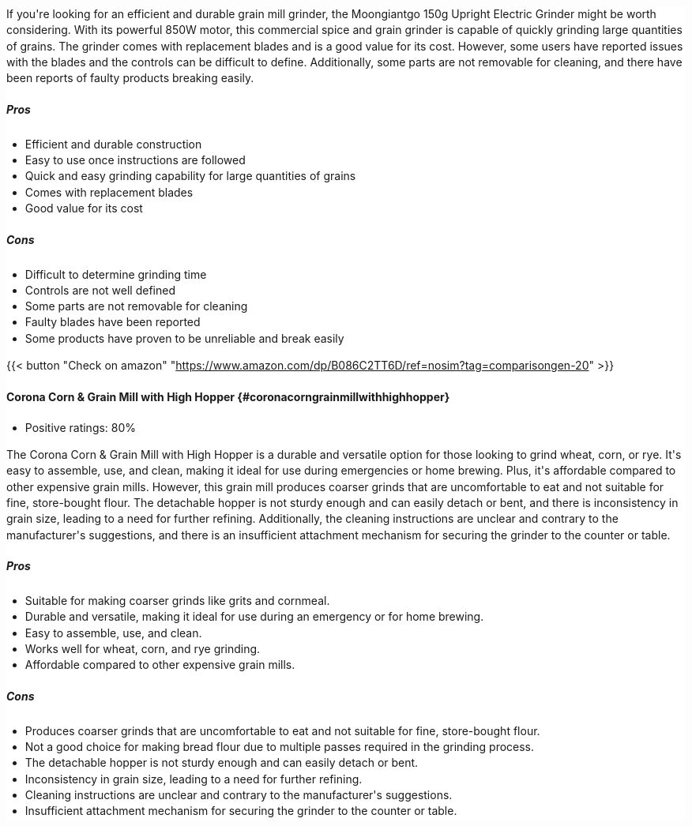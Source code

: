 If you're looking for an efficient and durable grain mill grinder, the Moongiantgo 150g Upright Electric Grinder might be worth considering. With its powerful 850W motor, this commercial spice and grain grinder is capable of quickly grinding large quantities of grains. The grinder comes with replacement blades and is a good value for its cost. However, some users have reported issues with the blades and the controls can be difficult to define. Additionally, some parts are not removable for cleaning, and there have been reports of faulty products breaking easily.

##### Pros
- Efficient and durable construction
- Easy to use once instructions are followed
- Quick and easy grinding capability for large quantities of grains
- Comes with replacement blades
- Good value for its cost

##### Cons
- Difficult to determine grinding time
- Controls are not well defined
- Some parts are not removable for cleaning
- Faulty blades have been reported
- Some products have proven to be unreliable and break easily

{{< button "Check on amazon" "https://www.amazon.com/dp/B086C2TT6D/ref=nosim?tag=comparisongen-20" >}}

#### Corona Corn & Grain Mill with High Hopper {#coronacorngrainmillwithhighhopper}



* Positive ratings: 80%

The Corona Corn & Grain Mill with High Hopper is a durable and versatile option for those looking to grind wheat, corn, or rye. It's easy to assemble, use, and clean, making it ideal for use during emergencies or home brewing. Plus, it's affordable compared to other expensive grain mills. However, this grain mill produces coarser grinds that are uncomfortable to eat and not suitable for fine, store-bought flour. The detachable hopper is not sturdy enough and can easily detach or bent, and there is inconsistency in grain size, leading to a need for further refining. Additionally, the cleaning instructions are unclear and contrary to the manufacturer's suggestions, and there is an insufficient attachment mechanism for securing the grinder to the counter or table.

##### Pros
- Suitable for making coarser grinds like grits and cornmeal.
- Durable and versatile, making it ideal for use during an emergency or for home brewing.
- Easy to assemble, use, and clean.
- Works well for wheat, corn, and rye grinding.
- Affordable compared to other expensive grain mills.

##### Cons
- Produces coarser grinds that are uncomfortable to eat and not suitable for fine, store-bought flour.
- Not a good choice for making bread flour due to multiple passes required in the grinding process.
- The detachable hopper is not sturdy enough and can easily detach or bent.
- Inconsistency in grain size, leading to a need for further refining.
- Cleaning instructions are unclear and contrary to the manufacturer's suggestions.
- Insufficient attachment mechanism for securing the grinder to the counter or table.

